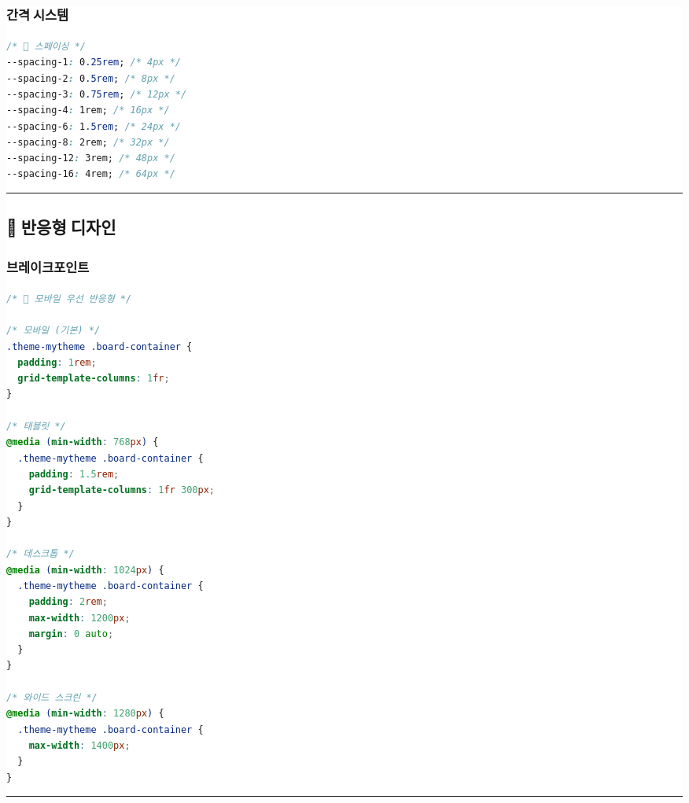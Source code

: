 ### 간격 시스템

```css
/* 📐 스페이싱 */
--spacing-1: 0.25rem; /* 4px */
--spacing-2: 0.5rem; /* 8px */
--spacing-3: 0.75rem; /* 12px */
--spacing-4: 1rem; /* 16px */
--spacing-6: 1.5rem; /* 24px */
--spacing-8: 2rem; /* 32px */
--spacing-12: 3rem; /* 48px */
--spacing-16: 4rem; /* 64px */
```

---

## 📱 반응형 디자인

### 브레이크포인트

```css
/* 📱 모바일 우선 반응형 */

/* 모바일 (기본) */
.theme-mytheme .board-container {
  padding: 1rem;
  grid-template-columns: 1fr;
}

/* 태블릿 */
@media (min-width: 768px) {
  .theme-mytheme .board-container {
    padding: 1.5rem;
    grid-template-columns: 1fr 300px;
  }
}

/* 데스크톱 */
@media (min-width: 1024px) {
  .theme-mytheme .board-container {
    padding: 2rem;
    max-width: 1200px;
    margin: 0 auto;
  }
}

/* 와이드 스크린 */
@media (min-width: 1280px) {
  .theme-mytheme .board-container {
    max-width: 1400px;
  }
}
```

---
